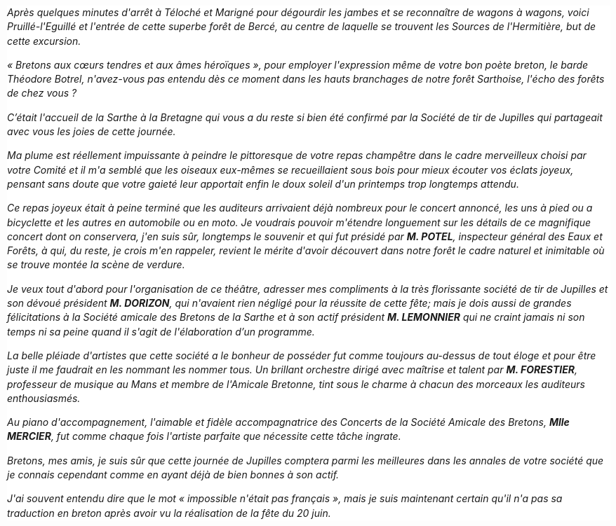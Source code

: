 *Après quelques minutes d'arrêt à Téloché et Marigné pour dégourdir 
  les jambes et se reconnaître de wagons à wagons, voici Pruillé-l'Eguillé
  et l'entrée de cette superbe forêt de Bercé, au centre de laquelle 
  se trouvent les Sources de l'Hermitière, but de cette excursion.* 

*« Bretons aux cœurs tendres et aux âmes héroïques », pour employer
  l'expression même de votre bon poète breton, le barde Théodore Botrel,
  n'avez-vous pas entendu dès ce moment dans les hauts branchages de
  notre forêt Sarthoise, l'écho des forêts de chez vous ?*

*C’était l'accueil de la Sarthe à la Bretagne qui vous a du reste si 
  bien été confirmé par la Société de tir de Jupilles qui partageait 
  avec vous les joies de cette journée.* 
  
*Ma plume est réellement impuissante à peindre le pittoresque de 
  votre repas champêtre dans le cadre merveilleux choisi par votre
  Comité et il m'a semblé que les oiseaux eux-mêmes se recueillaient 
  sous bois pour mieux écouter vos éclats joyeux, pensant sans doute 
  que votre gaieté leur apportait enfin le doux soleil d'un 
  printemps trop longtemps attendu.* 

*Ce repas joyeux était à peine terminé que les auditeurs arrivaient
  déjà nombreux pour le concert annoncé, les uns à pied ou a bicyclette
  et les autres en automobile ou en moto. Je voudrais pouvoir 
  m'étendre longuement sur les détails de ce magnifique concert dont
  on conservera, j'en suis sûr, longtemps le souvenir et qui fut présidé
  par **M. POTEL**, inspecteur général des Eaux et Forêts, à qui, du reste, 
  je crois m'en rappeler, revient le mérite d'avoir découvert dans notre 
  forêt le cadre naturel et inimitable où se trouve montée la scène de verdure.* 

*Je veux tout d'abord pour l'organisation de ce théâtre, adresser mes 
  compliments à la très florissante société de tir de Jupilles et son 
  dévoué président **M. DORIZON**, qui n'avaient rien négligé pour la 
  réussite de cette fête; mais je dois aussi de grandes félicitations à
  la Société amicale des Bretons de la Sarthe et à son actif président 
  **M. LEMONNIER** qui ne craint jamais ni son temps ni sa peine quand
  il s'agit de l'élaboration d’un programme.* 

*La belle pléiade d'artistes que cette société a le bonheur de posséder 
  fut comme toujours au-dessus de tout éloge et pour être juste il me 
  faudrait en les nommant les nommer tous. Un brillant orchestre dirigé
  avec maîtrise et talent par **M. FORESTIER**, professeur de musique 
  au Mans et membre de l'Amicale Bretonne, tint sous le charme à chacun 
  des morceaux les auditeurs enthousiasmés.* 

*Au piano d'accompagnement, l'aimable et fidèle accompagnatrice des Concerts
  de la Société Amicale des Bretons, **Mlle MERCIER**, fut comme chaque fois 
  l'artiste parfaite que nécessite cette tâche ingrate.* 

*Bretons, mes amis, je suis sûr que cette journée de Jupilles comptera
  parmi les meilleures dans les annales de votre société que je connais
  cependant comme en ayant déjà de bien bonnes à son actif.*

*J'ai souvent entendu dire que le mot *« impossible n'était pas français »*, 
  mais je suis maintenant certain qu'il n'a pas sa traduction en breton 
  après avoir vu la réalisation de la fête du 20 juin.*
  
